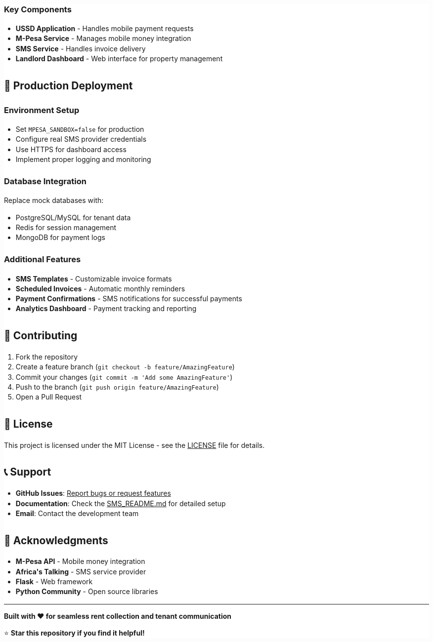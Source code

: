 ### **Key Components**
- **USSD Application** - Handles mobile payment requests
- **M-Pesa Service** - Manages mobile money integration
- **SMS Service** - Handles invoice delivery
- **Landlord Dashboard** - Web interface for property management

## 🚀 Production Deployment

### **Environment Setup**
- Set `MPESA_SANDBOX=false` for production
- Configure real SMS provider credentials
- Use HTTPS for dashboard access
- Implement proper logging and monitoring

### **Database Integration**
Replace mock databases with:
- PostgreSQL/MySQL for tenant data
- Redis for session management
- MongoDB for payment logs

### **Additional Features**
- **SMS Templates** - Customizable invoice formats
- **Scheduled Invoices** - Automatic monthly reminders
- **Payment Confirmations** - SMS notifications for successful payments
- **Analytics Dashboard** - Payment tracking and reporting

## 🤝 Contributing

1. Fork the repository
2. Create a feature branch (`git checkout -b feature/AmazingFeature`)
3. Commit your changes (`git commit -m 'Add some AmazingFeature'`)
4. Push to the branch (`git push origin feature/AmazingFeature`)
5. Open a Pull Request

## 📄 License

This project is licensed under the MIT License - see the [LICENSE](LICENSE) file for details.

## 📞 Support

- **GitHub Issues**: [Report bugs or request features](https://github.com/SuperiorKe/RentPay/issues)
- **Documentation**: Check the [SMS_README.md](SMS_README.md) for detailed setup
- **Email**: Contact the development team

## 🙏 Acknowledgments

- **M-Pesa API** - Mobile money integration
- **Africa's Talking** - SMS service provider
- **Flask** - Web framework
- **Python Community** - Open source libraries

---

**Built with ❤️ for seamless rent collection and tenant communication**

⭐ **Star this repository if you find it helpful!**
